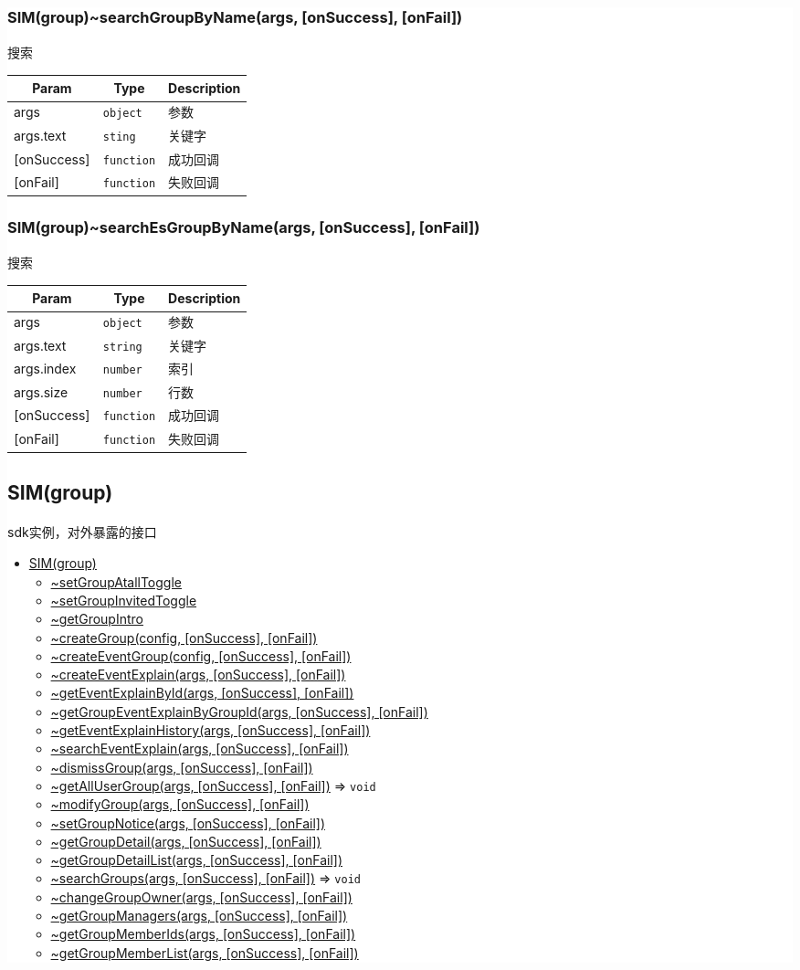 <a name="SIM(group)..searchGroupByName"></a>

### SIM(group)~searchGroupByName(args, [onSuccess], [onFail])
搜索


| Param | Type | Description |
| --- | --- | --- |
| args | <code>object</code> | 参数 |
| args.text | <code>sting</code> | 关键字 |
| [onSuccess] | <code>function</code> | 成功回调 |
| [onFail] | <code>function</code> | 失败回调 |

<a name="SIM(group)..searchEsGroupByName"></a>

### SIM(group)~searchEsGroupByName(args, [onSuccess], [onFail])
搜索


| Param | Type | Description |
| --- | --- | --- |
| args | <code>object</code> | 参数 |
| args.text | <code>string</code> | 关键字 |
| args.index | <code>number</code> | 索引 |
| args.size | <code>number</code> | 行数 |
| [onSuccess] | <code>function</code> | 成功回调 |
| [onFail] | <code>function</code> | 失败回调 |

<a name="SIM(group)"></a>

## SIM(group)
sdk实例，对外暴露的接口


* [SIM(group)](#SIM(group))
    * [~setGroupAtallToggle](#SIM(group)..setGroupAtallToggle)
    * [~setGroupInvitedToggle](#SIM(group)..setGroupInvitedToggle)
    * [~getGroupIntro](#SIM(group)..getGroupIntro)
    * [~createGroup(config, [onSuccess], [onFail])](#SIM(group)..createGroup)
    * [~createEventGroup(config, [onSuccess], [onFail])](#SIM(group)..createEventGroup)
    * [~createEventExplain(args, [onSuccess], [onFail])](#SIM(group)..createEventExplain)
    * [~getEventExplainById(args, [onSuccess], [onFail])](#SIM(group)..getEventExplainById)
    * [~getGroupEventExplainByGroupId(args, [onSuccess], [onFail])](#SIM(group)..getGroupEventExplainByGroupId)
    * [~getEventExplainHistory(args, [onSuccess], [onFail])](#SIM(group)..getEventExplainHistory)
    * [~searchEventExplain(args, [onSuccess], [onFail])](#SIM(group)..searchEventExplain)
    * [~dismissGroup(args, [onSuccess], [onFail])](#SIM(group)..dismissGroup)
    * [~getAllUserGroup(args, [onSuccess], [onFail])](#SIM(group)..getAllUserGroup) ⇒ <code>void</code>
    * [~modifyGroup(args, [onSuccess], [onFail])](#SIM(group)..modifyGroup)
    * [~setGroupNotice(args, [onSuccess], [onFail])](#SIM(group)..setGroupNotice)
    * [~getGroupDetail(args, [onSuccess], [onFail])](#SIM(group)..getGroupDetail)
    * [~getGroupDetailList(args, [onSuccess], [onFail])](#SIM(group)..getGroupDetailList)
    * [~searchGroups(args, [onSuccess], [onFail])](#SIM(group)..searchGroups) ⇒ <code>void</code>
    * [~changeGroupOwner(args, [onSuccess], [onFail])](#SIM(group)..changeGroupOwner)
    * [~getGroupManagers(args, [onSuccess], [onFail])](#SIM(group)..getGroupManagers)
    * [~getGroupMemberIds(args, [onSuccess], [onFail])](#SIM(group)..getGroupMemberIds)
    * [~getGroupMemberList(args, [onSuccess], [onFail])](#SIM(group)..getGroupMemberList)